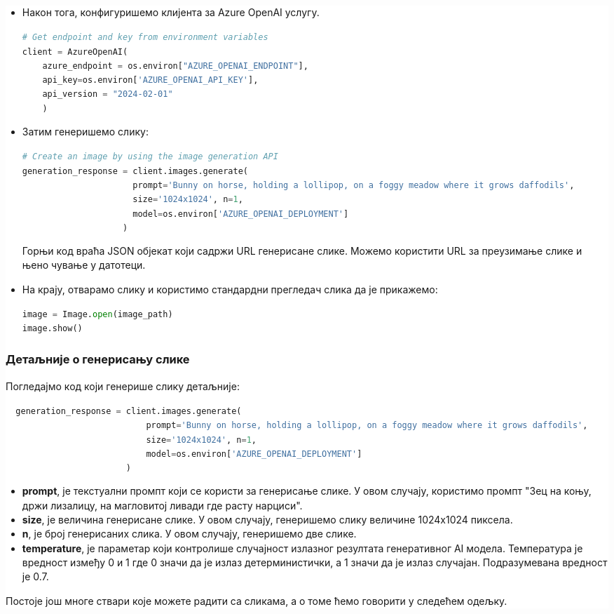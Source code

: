 - Након тога, конфигуришемо клијента за Azure OpenAI услугу.

  ```python
  # Get endpoint and key from environment variables
  client = AzureOpenAI(
      azure_endpoint = os.environ["AZURE_OPENAI_ENDPOINT"],
      api_key=os.environ['AZURE_OPENAI_API_KEY'],
      api_version = "2024-02-01"
      )
  ```

- Затим генеришемо слику:

  ```python
  # Create an image by using the image generation API
  generation_response = client.images.generate(
                        prompt='Bunny on horse, holding a lollipop, on a foggy meadow where it grows daffodils',
                        size='1024x1024', n=1,
                        model=os.environ['AZURE_OPENAI_DEPLOYMENT']
                      )
  ```

  Горњи код враћа JSON објекат који садржи URL генерисане слике. Можемо користити URL за преузимање слике и њено чување у датотеци.

- На крају, отварамо слику и користимо стандардни прегледач слика да је прикажемо:

  ```python
  image = Image.open(image_path)
  image.show()
  ```

### Детаљније о генерисању слике

Погледајмо код који генерише слику детаљније:

   ```python
     generation_response = client.images.generate(
                               prompt='Bunny on horse, holding a lollipop, on a foggy meadow where it grows daffodils',
                               size='1024x1024', n=1,
                               model=os.environ['AZURE_OPENAI_DEPLOYMENT']
                           )
   ```

- **prompt**, је текстуални промпт који се користи за генерисање слике. У овом случају, користимо промпт "Зец на коњу, држи лизалицу, на магловитој ливади где расту нарциси".
- **size**, је величина генерисане слике. У овом случају, генеришемо слику величине 1024x1024 пиксела.
- **n**, је број генерисаних слика. У овом случају, генеришемо две слике.
- **temperature**, је параметар који контролише случајност излазног резултата генеративног AI модела. Температура је вредност између 0 и 1 где 0 значи да је излаз детерминистички, а 1 значи да је излаз случајан. Подразумевана вредност је 0.7.

Постоје још многе ствари које можете радити са сликама, а о томе ћемо говорити у следећем одељку.
